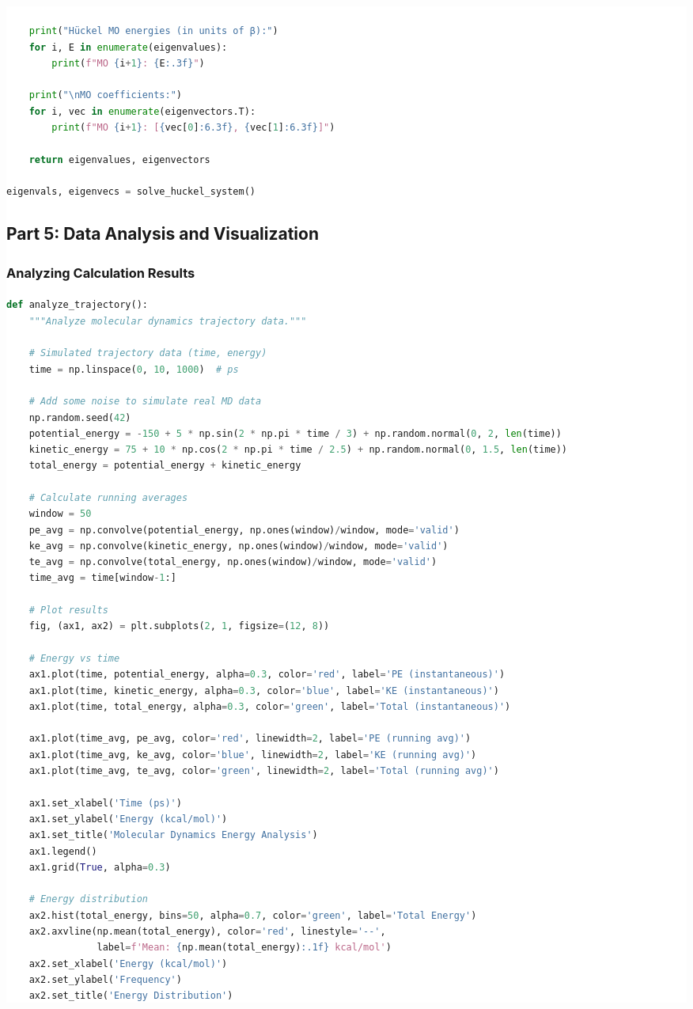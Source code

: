 ```python
    
    print("Hückel MO energies (in units of β):")
    for i, E in enumerate(eigenvalues):
        print(f"MO {i+1}: {E:.3f}")
    
    print("\nMO coefficients:")
    for i, vec in enumerate(eigenvectors.T):
        print(f"MO {i+1}: [{vec[0]:6.3f}, {vec[1]:6.3f}]")
    
    return eigenvalues, eigenvectors

eigenvals, eigenvecs = solve_huckel_system()
```

## Part 5: Data Analysis and Visualization

### Analyzing Calculation Results

```python
def analyze_trajectory():
    """Analyze molecular dynamics trajectory data."""
    
    # Simulated trajectory data (time, energy)
    time = np.linspace(0, 10, 1000)  # ps
    
    # Add some noise to simulate real MD data
    np.random.seed(42)
    potential_energy = -150 + 5 * np.sin(2 * np.pi * time / 3) + np.random.normal(0, 2, len(time))
    kinetic_energy = 75 + 10 * np.cos(2 * np.pi * time / 2.5) + np.random.normal(0, 1.5, len(time))
    total_energy = potential_energy + kinetic_energy
    
    # Calculate running averages
    window = 50
    pe_avg = np.convolve(potential_energy, np.ones(window)/window, mode='valid')
    ke_avg = np.convolve(kinetic_energy, np.ones(window)/window, mode='valid')
    te_avg = np.convolve(total_energy, np.ones(window)/window, mode='valid')
    time_avg = time[window-1:]
    
    # Plot results
    fig, (ax1, ax2) = plt.subplots(2, 1, figsize=(12, 8))
    
    # Energy vs time
    ax1.plot(time, potential_energy, alpha=0.3, color='red', label='PE (instantaneous)')
    ax1.plot(time, kinetic_energy, alpha=0.3, color='blue', label='KE (instantaneous)')
    ax1.plot(time, total_energy, alpha=0.3, color='green', label='Total (instantaneous)')
    
    ax1.plot(time_avg, pe_avg, color='red', linewidth=2, label='PE (running avg)')
    ax1.plot(time_avg, ke_avg, color='blue', linewidth=2, label='KE (running avg)')
    ax1.plot(time_avg, te_avg, color='green', linewidth=2, label='Total (running avg)')
    
    ax1.set_xlabel('Time (ps)')
    ax1.set_ylabel('Energy (kcal/mol)')
    ax1.set_title('Molecular Dynamics Energy Analysis')
    ax1.legend()
    ax1.grid(True, alpha=0.3)
    
    # Energy distribution
    ax2.hist(total_energy, bins=50, alpha=0.7, color='green', label='Total Energy')
    ax2.axvline(np.mean(total_energy), color='red', linestyle='--', 
                label=f'Mean: {np.mean(total_energy):.1f} kcal/mol')
    ax2.set_xlabel('Energy (kcal/mol)')
    ax2.set_ylabel('Frequency')
    ax2.set_title('Energy Distribution')
```